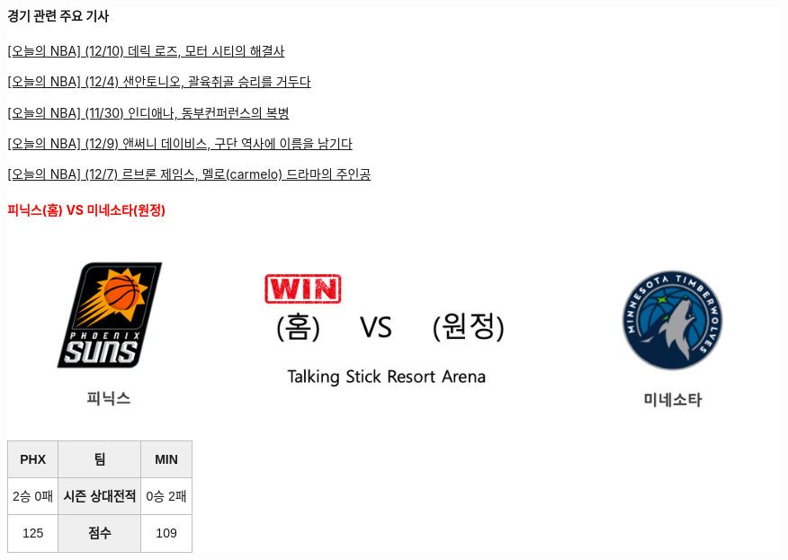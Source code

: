 #### 경기 관련 주요 기사         

[[오늘의 NBA] (12/10) 데릭 로즈, 모터 시티의 해결사](http://sports.news.naver.com/basketball/news/read.nhn?oid=486&aid=0000001162)

[[오늘의 NBA] (12/4) 샌안토니오, 괄육취골 승리를 거두다](http://sports.news.naver.com/basketball/news/read.nhn?oid=486&aid=0000001156)

[[오늘의 NBA] (11/30) 인디애나, 동부컨퍼런스의 복병](http://sports.news.naver.com/basketball/news/read.nhn?oid=486&aid=0000001152)

[[오늘의 NBA] (12/9) 앤써니 데이비스, 구단 역사에 이름을 남기다](http://sports.news.naver.com/basketball/news/read.nhn?oid=486&aid=0000001161)

[[오늘의 NBA] (12/7) 르브론 제임스, 멜로(carmelo) 드라마의 주인공](http://sports.news.naver.com/basketball/news/read.nhn?oid=486&aid=0000001159)

<script src="https://ads-partners.coupang.com/g.js"></script>
<script>
    new PartnersCoupang.G({"id":48178,"width":"100%","height":120,"subId":null});
</script>        
        

#### <span style="color:red"> 피닉스(홈) VS 미네소타(원정) </span>
![PHX_MIN_win.png](../images/nba/result/PHX_MIN_win.png)

<style type="text/css">
.tg  {border-collapse:collapse;border-spacing:0;}
.tg td{font-family:Arial, sans-serif;font-size:14px;padding:10px 5px;border-style:solid;border-width:1px;overflow:hidden;word-break:normal;border-color:#c0c0c0;}
.tg th{font-family:Arial, sans-serif;font-size:14px;font-weight:normal;padding:10px 5px;border-style:solid;border-width:1px;overflow:hidden;word-break:normal;border-color:#c0c0c0;}
.tg .tg-dcpn{background-color:#ffffff;border-color:#c0c0c0;text-align:center;vertical-align:middle}
.tg .tg-txr3{background-color:#ffffff;border-color:#c0c0c0;text-align:center;vertical-align:middle}
.tg .tg-o8le{background-color:#efefef;border-color:#c0c0c0;text-align:center;vertical-align:middle}
.tg .tg-rr9t{font-weight:bold;background-color:#efefef;border-color:#c0c0c0;text-align:center;vertical-align:middle}
.tg .tg-wazi{background-color:#efefef;border-color:#c0c0c0;text-align:center;vertical-align:middle}
</style>

<table class="tg">
  <tr>
    <th class="tg-rr9t">PHX</th>
    <th class="tg-rr9t">팀</th>
    <th class="tg-rr9t">MIN</th>
  </tr>
  <tr>
    <td class="tg-dcpn">2승 0패</td>
    <td class="tg-rr9t">시즌 상대전적</td>
    <td class="tg-dcpn">0승 2패</td>
  </tr>
  <tr>
    <td class="tg-dcpn">125</td>
    <td class="tg-rr9t">점수</td>
    <td class="tg-dcpn">109</td>
  </tr>